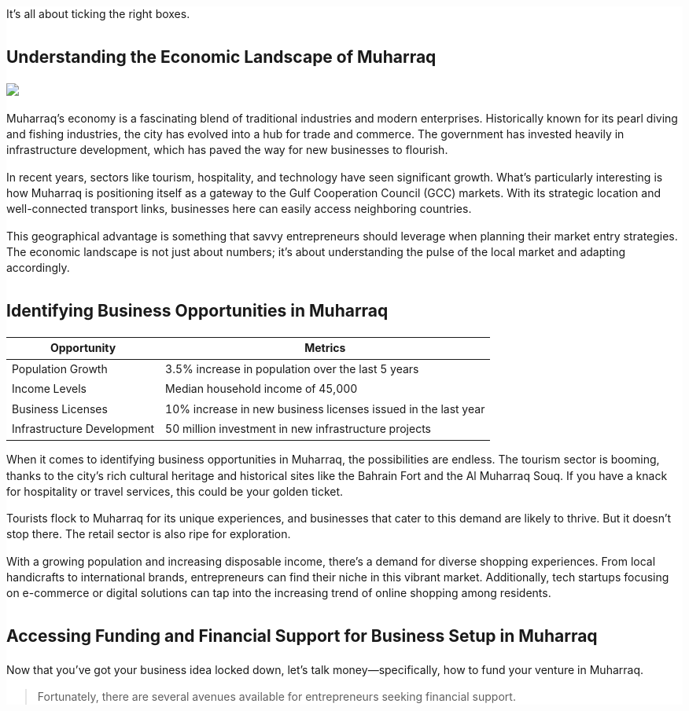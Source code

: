 It’s all about ticking the right boxes.  
  

Understanding the Economic Landscape of Muharraq
------------------------------------------------

  
  
![](https://images.unsplash.com/photo-1533750349088-cd871a92f312?ixlib=rb-4.0.3&q=85&fm=jpg&crop=entropy&cs=srgb&w=900)  
  
Muharraq’s economy is a fascinating blend of traditional industries and modern enterprises. Historically known for its pearl diving and fishing industries, the city has evolved into a hub for trade and commerce. The government has invested heavily in infrastructure development, which has paved the way for new businesses to flourish.   
  
In recent years, sectors like tourism, hospitality, and technology have seen significant growth. What’s particularly interesting is how Muharraq is positioning itself as a gateway to the Gulf Cooperation Council (GCC) markets. With its strategic location and well-connected transport links, businesses here can easily access neighboring countries.   
  
This geographical advantage is something that savvy entrepreneurs should leverage when planning their market entry strategies. The economic landscape is not just about numbers; it’s about understanding the pulse of the local market and adapting accordingly.  
  

Identifying Business Opportunities in Muharraq
----------------------------------------------

  

| Opportunity | Metrics |
| --- | --- |
| Population Growth | 3.5% increase in population over the last 5 years |
| Income Levels | Median household income of 45,000 |
| Business Licenses | 10% increase in new business licenses issued in the last year |
| Infrastructure Development | 50 million investment in new infrastructure projects |

  
When it comes to identifying business opportunities in Muharraq, the possibilities are endless. The tourism sector is booming, thanks to the city’s rich cultural heritage and historical sites like the Bahrain Fort and the Al Muharraq Souq. If you have a knack for hospitality or travel services, this could be your golden ticket.   
  
Tourists flock to Muharraq for its unique experiences, and businesses that cater to this demand are likely to thrive. But it doesn’t stop there. The retail sector is also ripe for exploration.   
  
With a growing population and increasing disposable income, there’s a demand for diverse shopping experiences. From local handicrafts to international brands, entrepreneurs can find their niche in this vibrant market. Additionally, tech startups focusing on e-commerce or digital solutions can tap into the increasing trend of online shopping among residents.  
  

Accessing Funding and Financial Support for Business Setup in Muharraq
----------------------------------------------------------------------

  
Now that you’ve got your business idea locked down, let’s talk money—specifically, how to fund your venture in Muharraq.
> Fortunately, there are several avenues available for entrepreneurs seeking financial support.
